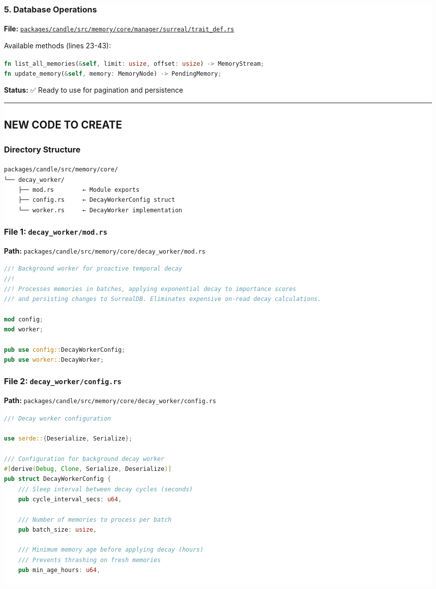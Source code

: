 ### 5. Database Operations

**File:** [`packages/candle/src/memory/core/manager/surreal/trait_def.rs`](../packages/candle/src/memory/core/manager/surreal/trait_def.rs)

Available methods (lines 23-43):

```rust
fn list_all_memories(&self, limit: usize, offset: usize) -> MemoryStream;
fn update_memory(&self, memory: MemoryNode) -> PendingMemory;
```

**Status:** ✅ Ready to use for pagination and persistence

---

## NEW CODE TO CREATE

### Directory Structure

```
packages/candle/src/memory/core/
└── decay_worker/
    ├── mod.rs        ← Module exports
    ├── config.rs     ← DecayWorkerConfig struct
    └── worker.rs     ← DecayWorker implementation
```

### File 1: `decay_worker/mod.rs`

**Path:** `packages/candle/src/memory/core/decay_worker/mod.rs`

```rust
//! Background worker for proactive temporal decay
//!
//! Processes memories in batches, applying exponential decay to importance scores
//! and persisting changes to SurrealDB. Eliminates expensive on-read decay calculations.

mod config;
mod worker;

pub use config::DecayWorkerConfig;
pub use worker::DecayWorker;
```

### File 2: `decay_worker/config.rs`

**Path:** `packages/candle/src/memory/core/decay_worker/config.rs`

```rust
//! Decay worker configuration

use serde::{Deserialize, Serialize};

/// Configuration for background decay worker
#[derive(Debug, Clone, Serialize, Deserialize)]
pub struct DecayWorkerConfig {
    /// Sleep interval between decay cycles (seconds)
    pub cycle_interval_secs: u64,
    
    /// Number of memories to process per batch
    pub batch_size: usize,
    
    /// Minimum memory age before applying decay (hours)
    /// Prevents thrashing on fresh memories
    pub min_age_hours: u64,
    
```